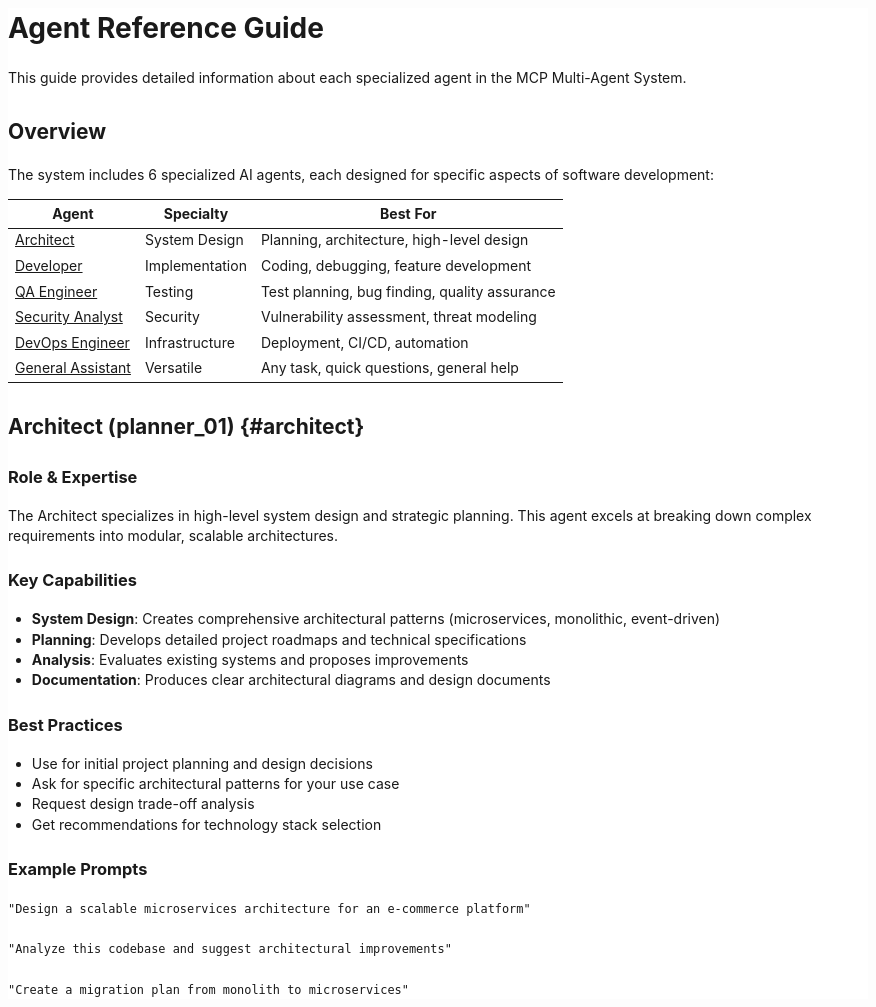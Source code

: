 # Agent Reference Guide

This guide provides detailed information about each specialized agent in the MCP Multi-Agent System.

## Overview

The system includes 6 specialized AI agents, each designed for specific aspects of software development:

| Agent | Specialty | Best For |
|-------|-----------|----------|
| [Architect](#architect) | System Design | Planning, architecture, high-level design |
| [Developer](#developer) | Implementation | Coding, debugging, feature development |
| [QA Engineer](#qa-engineer) | Testing | Test planning, bug finding, quality assurance |
| [Security Analyst](#security-analyst) | Security | Vulnerability assessment, threat modeling |
| [DevOps Engineer](#devops-engineer) | Infrastructure | Deployment, CI/CD, automation |
| [General Assistant](#general-assistant) | Versatile | Any task, quick questions, general help |

## Architect (planner_01) {#architect}

### Role & Expertise
The Architect specializes in high-level system design and strategic planning. This agent excels at breaking down complex requirements into modular, scalable architectures.

### Key Capabilities
- **System Design**: Creates comprehensive architectural patterns (microservices, monolithic, event-driven)
- **Planning**: Develops detailed project roadmaps and technical specifications
- **Analysis**: Evaluates existing systems and proposes improvements
- **Documentation**: Produces clear architectural diagrams and design documents

### Best Practices
- Use for initial project planning and design decisions
- Ask for specific architectural patterns for your use case
- Request design trade-off analysis
- Get recommendations for technology stack selection

### Example Prompts
```
"Design a scalable microservices architecture for an e-commerce platform"

"Analyze this codebase and suggest architectural improvements"

"Create a migration plan from monolith to microservices"
```
